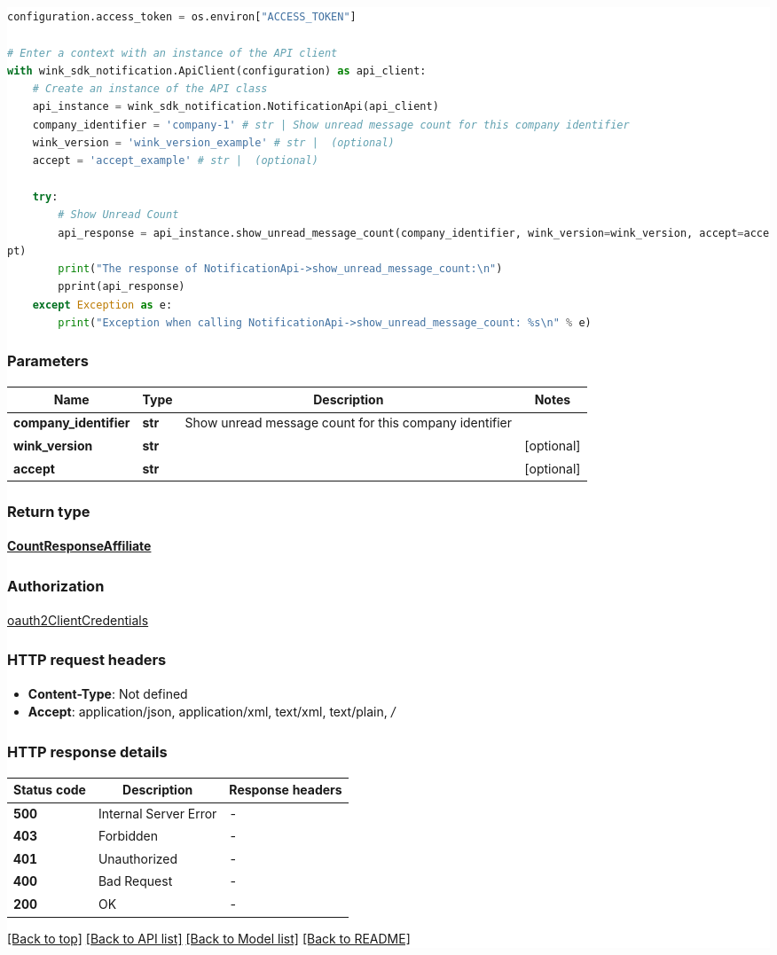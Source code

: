 ```python
configuration.access_token = os.environ["ACCESS_TOKEN"]

# Enter a context with an instance of the API client
with wink_sdk_notification.ApiClient(configuration) as api_client:
    # Create an instance of the API class
    api_instance = wink_sdk_notification.NotificationApi(api_client)
    company_identifier = 'company-1' # str | Show unread message count for this company identifier
    wink_version = 'wink_version_example' # str |  (optional)
    accept = 'accept_example' # str |  (optional)

    try:
        # Show Unread Count
        api_response = api_instance.show_unread_message_count(company_identifier, wink_version=wink_version, accept=accept)
        print("The response of NotificationApi->show_unread_message_count:\n")
        pprint(api_response)
    except Exception as e:
        print("Exception when calling NotificationApi->show_unread_message_count: %s\n" % e)
```



### Parameters


Name | Type | Description  | Notes
------------- | ------------- | ------------- | -------------
 **company_identifier** | **str**| Show unread message count for this company identifier | 
 **wink_version** | **str**|  | [optional] 
 **accept** | **str**|  | [optional] 

### Return type

[**CountResponseAffiliate**](CountResponseAffiliate.md)

### Authorization

[oauth2ClientCredentials](../README.md#oauth2ClientCredentials)

### HTTP request headers

 - **Content-Type**: Not defined
 - **Accept**: application/json, application/xml, text/xml, text/plain, */*

### HTTP response details

| Status code | Description | Response headers |
|-------------|-------------|------------------|
**500** | Internal Server Error |  -  |
**403** | Forbidden |  -  |
**401** | Unauthorized |  -  |
**400** | Bad Request |  -  |
**200** | OK |  -  |

[[Back to top]](#) [[Back to API list]](../README.md#documentation-for-api-endpoints) [[Back to Model list]](../README.md#documentation-for-models) [[Back to README]](../README.md)

